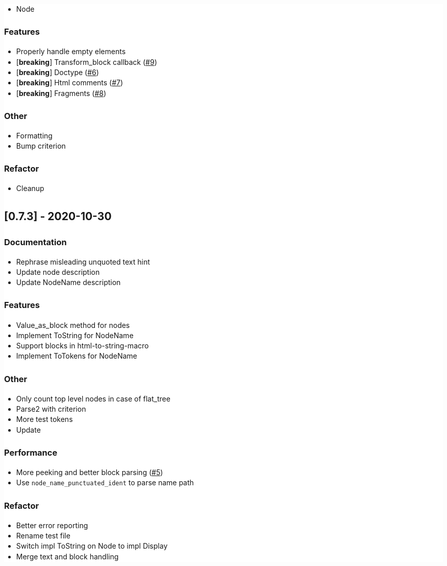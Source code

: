 - Node

### Features

- Properly handle empty elements
- [**breaking**] Transform_block callback ([#9](https://github.com/stoically/syn-rsx/issues/9))
- [**breaking**] Doctype ([#6](https://github.com/stoically/syn-rsx/issues/6))
- [**breaking**] Html comments ([#7](https://github.com/stoically/syn-rsx/issues/7))
- [**breaking**] Fragments ([#8](https://github.com/stoically/syn-rsx/issues/8))

### Other

- Formatting
- Bump criterion

### Refactor

- Cleanup

## [0.7.3] - 2020-10-30

### Documentation

- Rephrase misleading unquoted text hint
- Update node description
- Update NodeName description

### Features

- Value_as_block method for nodes
- Implement ToString for NodeName
- Support blocks in html-to-string-macro
- Implement ToTokens for NodeName

### Other

- Only count top level nodes in case of flat_tree
- Parse2 with criterion
- More test tokens
- Update

### Performance

- More peeking and better block parsing ([#5](https://github.com/stoically/syn-rsx/issues/5))
- Use `node_name_punctuated_ident` to parse name path

### Refactor

- Better error reporting
- Rename test file
- Switch impl ToString on Node to impl Display
- Merge text and block handling
